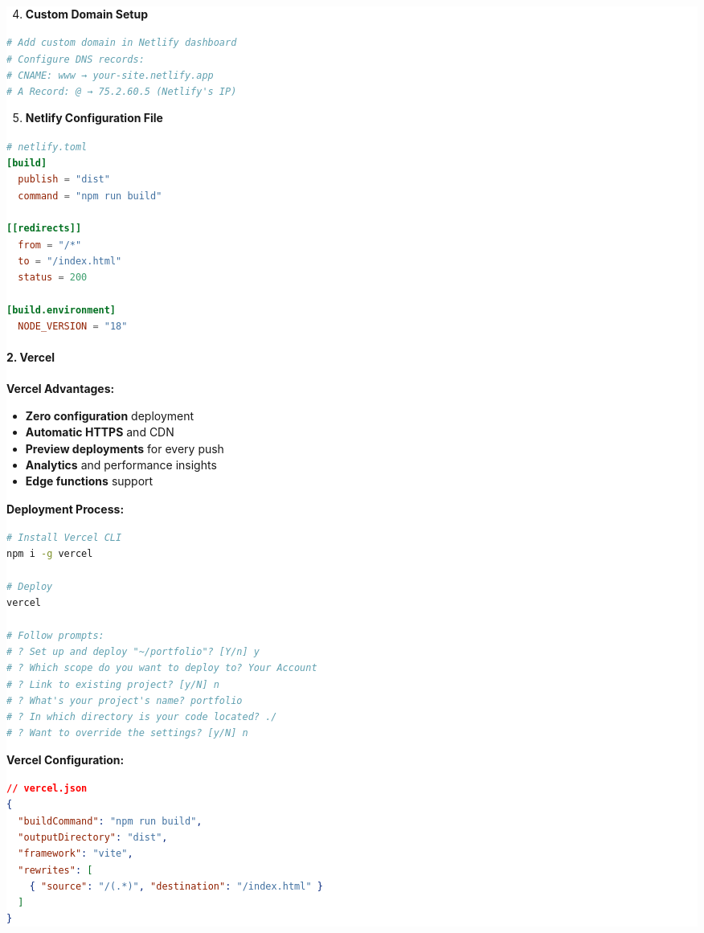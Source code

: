 4. **Custom Domain Setup**
```bash
# Add custom domain in Netlify dashboard
# Configure DNS records:
# CNAME: www → your-site.netlify.app
# A Record: @ → 75.2.60.5 (Netlify's IP)
```

5. **Netlify Configuration File**
```toml
# netlify.toml
[build]
  publish = "dist"
  command = "npm run build"

[[redirects]]
  from = "/*"
  to = "/index.html"
  status = 200

[build.environment]
  NODE_VERSION = "18"
```

#### **2. Vercel**

**Vercel Advantages:**
- **Zero configuration** deployment
- **Automatic HTTPS** and CDN
- **Preview deployments** for every push
- **Analytics** and performance insights
- **Edge functions** support

**Deployment Process:**
```bash
# Install Vercel CLI
npm i -g vercel

# Deploy
vercel

# Follow prompts:
# ? Set up and deploy "~/portfolio"? [Y/n] y
# ? Which scope do you want to deploy to? Your Account
# ? Link to existing project? [y/N] n
# ? What's your project's name? portfolio
# ? In which directory is your code located? ./
# ? Want to override the settings? [y/N] n
```

**Vercel Configuration:**
```json
// vercel.json
{
  "buildCommand": "npm run build",
  "outputDirectory": "dist",
  "framework": "vite",
  "rewrites": [
    { "source": "/(.*)", "destination": "/index.html" }
  ]
}
```

